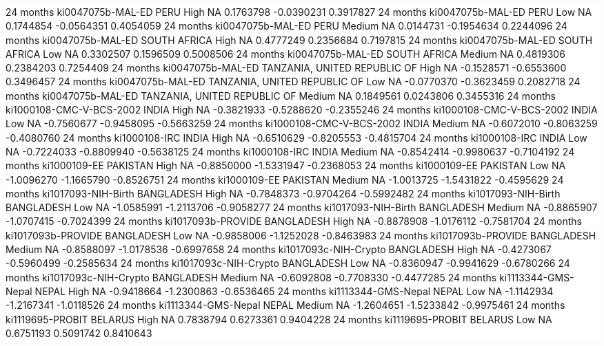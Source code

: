24 months   ki0047075b-MAL-ED          PERU                           High                 NA                 0.1763798   -0.0390231    0.3917827
24 months   ki0047075b-MAL-ED          PERU                           Low                  NA                 0.1744854   -0.0564351    0.4054059
24 months   ki0047075b-MAL-ED          PERU                           Medium               NA                 0.0144731   -0.1954634    0.2244096
24 months   ki0047075b-MAL-ED          SOUTH AFRICA                   High                 NA                 0.4777249    0.2356684    0.7197815
24 months   ki0047075b-MAL-ED          SOUTH AFRICA                   Low                  NA                 0.3302507    0.1596509    0.5008506
24 months   ki0047075b-MAL-ED          SOUTH AFRICA                   Medium               NA                 0.4819306    0.2384203    0.7254409
24 months   ki0047075b-MAL-ED          TANZANIA, UNITED REPUBLIC OF   High                 NA                -0.1528571   -0.6553600    0.3496457
24 months   ki0047075b-MAL-ED          TANZANIA, UNITED REPUBLIC OF   Low                  NA                -0.0770370   -0.3623459    0.2082718
24 months   ki0047075b-MAL-ED          TANZANIA, UNITED REPUBLIC OF   Medium               NA                 0.1849561    0.0243806    0.3455316
24 months   ki1000108-CMC-V-BCS-2002   INDIA                          High                 NA                -0.3821933   -0.5288620   -0.2355246
24 months   ki1000108-CMC-V-BCS-2002   INDIA                          Low                  NA                -0.7560677   -0.9458095   -0.5663259
24 months   ki1000108-CMC-V-BCS-2002   INDIA                          Medium               NA                -0.6072010   -0.8063259   -0.4080760
24 months   ki1000108-IRC              INDIA                          High                 NA                -0.6510629   -0.8205553   -0.4815704
24 months   ki1000108-IRC              INDIA                          Low                  NA                -0.7224033   -0.8809940   -0.5638125
24 months   ki1000108-IRC              INDIA                          Medium               NA                -0.8542414   -0.9980637   -0.7104192
24 months   ki1000109-EE               PAKISTAN                       High                 NA                -0.8850000   -1.5331947   -0.2368053
24 months   ki1000109-EE               PAKISTAN                       Low                  NA                -1.0096270   -1.1665790   -0.8526751
24 months   ki1000109-EE               PAKISTAN                       Medium               NA                -1.0013725   -1.5431822   -0.4595629
24 months   ki1017093-NIH-Birth        BANGLADESH                     High                 NA                -0.7848373   -0.9704264   -0.5992482
24 months   ki1017093-NIH-Birth        BANGLADESH                     Low                  NA                -1.0585991   -1.2113706   -0.9058277
24 months   ki1017093-NIH-Birth        BANGLADESH                     Medium               NA                -0.8865907   -1.0707415   -0.7024399
24 months   ki1017093b-PROVIDE         BANGLADESH                     High                 NA                -0.8878908   -1.0176112   -0.7581704
24 months   ki1017093b-PROVIDE         BANGLADESH                     Low                  NA                -0.9858006   -1.1252028   -0.8463983
24 months   ki1017093b-PROVIDE         BANGLADESH                     Medium               NA                -0.8588097   -1.0178536   -0.6997658
24 months   ki1017093c-NIH-Crypto      BANGLADESH                     High                 NA                -0.4273067   -0.5960499   -0.2585634
24 months   ki1017093c-NIH-Crypto      BANGLADESH                     Low                  NA                -0.8360947   -0.9941629   -0.6780266
24 months   ki1017093c-NIH-Crypto      BANGLADESH                     Medium               NA                -0.6092808   -0.7708330   -0.4477285
24 months   ki1113344-GMS-Nepal        NEPAL                          High                 NA                -0.9418664   -1.2300863   -0.6536465
24 months   ki1113344-GMS-Nepal        NEPAL                          Low                  NA                -1.1142934   -1.2167341   -1.0118526
24 months   ki1113344-GMS-Nepal        NEPAL                          Medium               NA                -1.2604651   -1.5233842   -0.9975461
24 months   ki1119695-PROBIT           BELARUS                        High                 NA                 0.7838794    0.6273361    0.9404228
24 months   ki1119695-PROBIT           BELARUS                        Low                  NA                 0.6751193    0.5091742    0.8410643